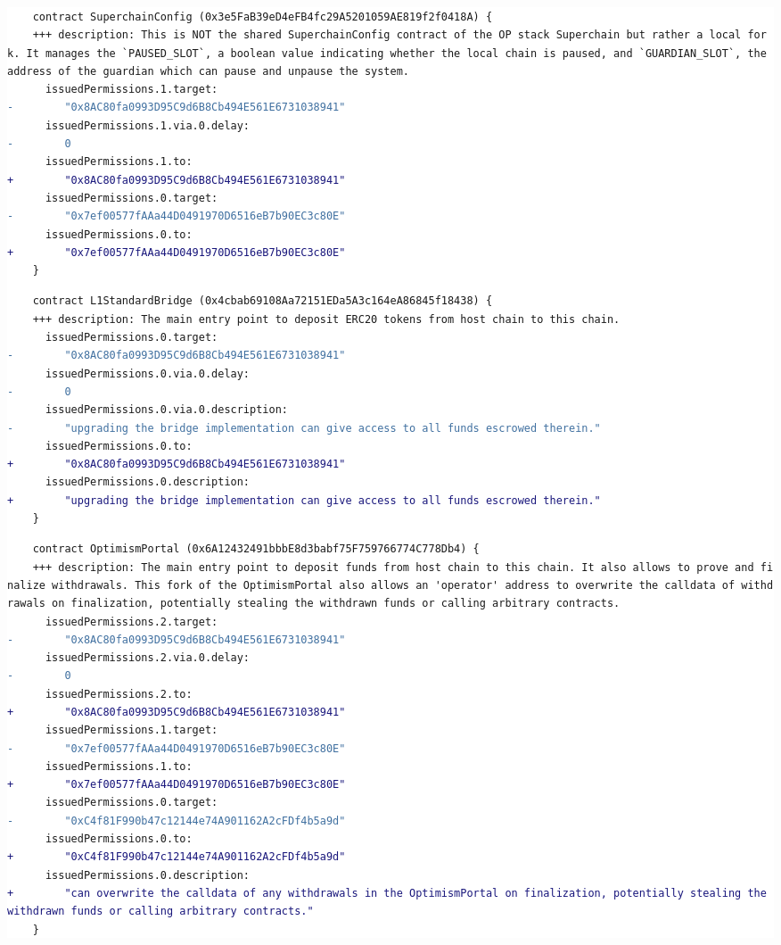 ```diff
    contract SuperchainConfig (0x3e5FaB39eD4eFB4fc29A5201059AE819f2f0418A) {
    +++ description: This is NOT the shared SuperchainConfig contract of the OP stack Superchain but rather a local fork. It manages the `PAUSED_SLOT`, a boolean value indicating whether the local chain is paused, and `GUARDIAN_SLOT`, the address of the guardian which can pause and unpause the system.
      issuedPermissions.1.target:
-        "0x8AC80fa0993D95C9d6B8Cb494E561E6731038941"
      issuedPermissions.1.via.0.delay:
-        0
      issuedPermissions.1.to:
+        "0x8AC80fa0993D95C9d6B8Cb494E561E6731038941"
      issuedPermissions.0.target:
-        "0x7ef00577fAAa44D0491970D6516eB7b90EC3c80E"
      issuedPermissions.0.to:
+        "0x7ef00577fAAa44D0491970D6516eB7b90EC3c80E"
    }
```

```diff
    contract L1StandardBridge (0x4cbab69108Aa72151EDa5A3c164eA86845f18438) {
    +++ description: The main entry point to deposit ERC20 tokens from host chain to this chain.
      issuedPermissions.0.target:
-        "0x8AC80fa0993D95C9d6B8Cb494E561E6731038941"
      issuedPermissions.0.via.0.delay:
-        0
      issuedPermissions.0.via.0.description:
-        "upgrading the bridge implementation can give access to all funds escrowed therein."
      issuedPermissions.0.to:
+        "0x8AC80fa0993D95C9d6B8Cb494E561E6731038941"
      issuedPermissions.0.description:
+        "upgrading the bridge implementation can give access to all funds escrowed therein."
    }
```

```diff
    contract OptimismPortal (0x6A12432491bbbE8d3babf75F759766774C778Db4) {
    +++ description: The main entry point to deposit funds from host chain to this chain. It also allows to prove and finalize withdrawals. This fork of the OptimismPortal also allows an 'operator' address to overwrite the calldata of withdrawals on finalization, potentially stealing the withdrawn funds or calling arbitrary contracts.
      issuedPermissions.2.target:
-        "0x8AC80fa0993D95C9d6B8Cb494E561E6731038941"
      issuedPermissions.2.via.0.delay:
-        0
      issuedPermissions.2.to:
+        "0x8AC80fa0993D95C9d6B8Cb494E561E6731038941"
      issuedPermissions.1.target:
-        "0x7ef00577fAAa44D0491970D6516eB7b90EC3c80E"
      issuedPermissions.1.to:
+        "0x7ef00577fAAa44D0491970D6516eB7b90EC3c80E"
      issuedPermissions.0.target:
-        "0xC4f81F990b47c12144e74A901162A2cFDf4b5a9d"
      issuedPermissions.0.to:
+        "0xC4f81F990b47c12144e74A901162A2cFDf4b5a9d"
      issuedPermissions.0.description:
+        "can overwrite the calldata of any withdrawals in the OptimismPortal on finalization, potentially stealing the withdrawn funds or calling arbitrary contracts."
    }
```
